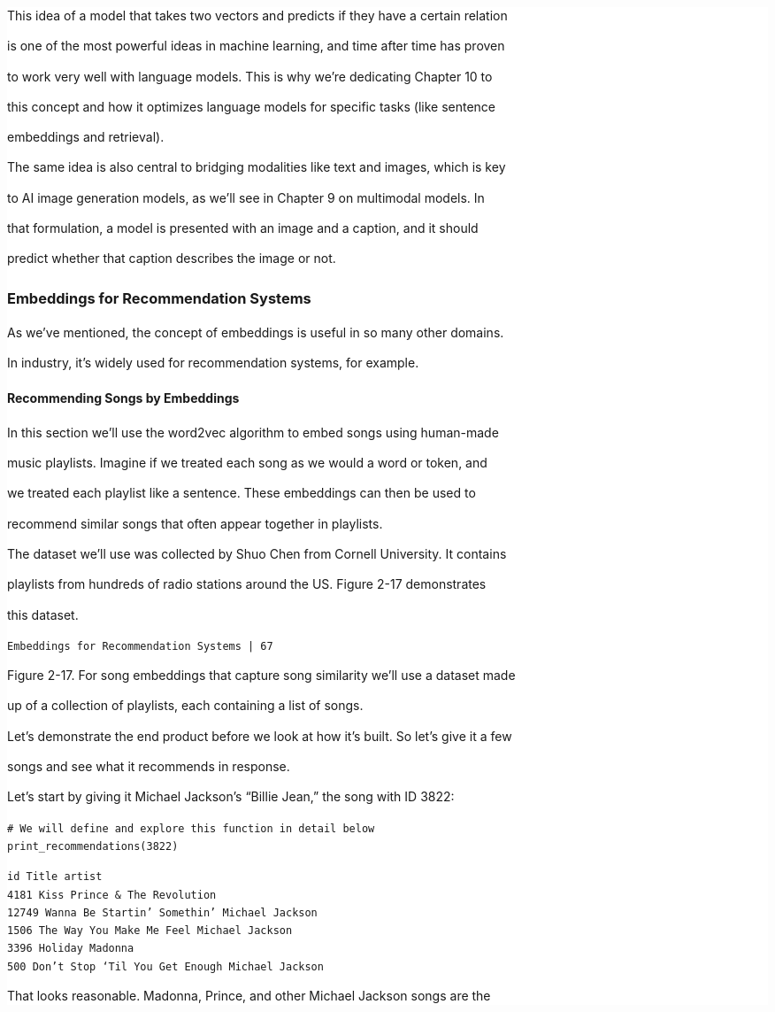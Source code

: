 This idea of a model that takes two vectors and predicts if they have a certain relation

is one of the most powerful ideas in machine learning, and time after time has proven

to work very well with language models. This is why we’re dedicating Chapter 10 to

this concept and how it optimizes language models for specific tasks (like sentence

embeddings and retrieval).

The same idea is also central to bridging modalities like text and images, which is key

to AI image generation models, as we’ll see in Chapter 9 on multimodal models. In

that formulation, a model is presented with an image and a caption, and it should

predict whether that caption describes the image or not.

### Embeddings for Recommendation Systems

As we’ve mentioned, the concept of embeddings is useful in so many other domains.

In industry, it’s widely used for recommendation systems, for example.

#### Recommending Songs by Embeddings

In this section we’ll use the word2vec algorithm to embed songs using human-made

music playlists. Imagine if we treated each song as we would a word or token, and

we treated each playlist like a sentence. These embeddings can then be used to

recommend similar songs that often appear together in playlists.

The dataset we’ll use was collected by Shuo Chen from Cornell University. It contains

playlists from hundreds of radio stations around the US. Figure 2-17 demonstrates

this dataset.

```
Embeddings for Recommendation Systems | 67
```

Figure 2-17. For song embeddings that capture song similarity we’ll use a dataset made

up of a collection of playlists, each containing a list of songs.

Let’s demonstrate the end product before we look at how it’s built. So let’s give it a few

songs and see what it recommends in response.

Let’s start by giving it Michael Jackson’s “Billie Jean,” the song with ID 3822:

```
# We will define and explore this function in detail below
print_recommendations(3822)
```
```
id Title artist
4181 Kiss Prince & The Revolution
12749 Wanna Be Startin’ Somethin’ Michael Jackson
1506 The Way You Make Me Feel Michael Jackson
3396 Holiday Madonna
500 Don’t Stop ‘Til You Get Enough Michael Jackson
```
That looks reasonable. Madonna, Prince, and other Michael Jackson songs are the
